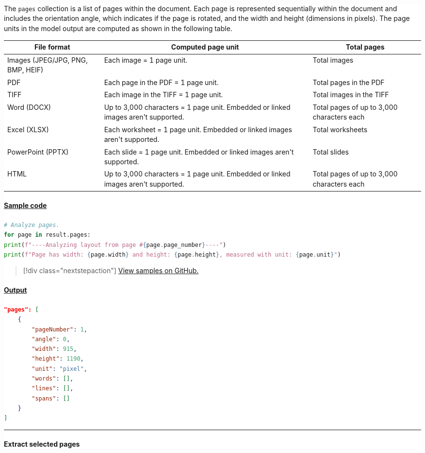 The `pages` collection is a list of pages within the document. Each page is represented sequentially within the document and includes the orientation angle, which indicates if the page is rotated, and the width and height (dimensions in pixels). The page units in the model output are computed as shown in the following table.

| File format   | Computed page unit   | Total pages  |
| --- | --- | --- |
|Images (JPEG/JPG, PNG, BMP, HEIF) | Each image = 1 page unit. | Total images  |
|PDF | Each page in the PDF = 1 page unit. | Total pages in the PDF |
|TIFF | Each image in the TIFF = 1 page unit. | Total images in the TIFF |
|Word (DOCX)  | Up to 3,000 characters = 1 page unit. Embedded or linked images aren't supported. | Total pages of up to 3,000 characters each |
|Excel (XLSX)  | Each worksheet = 1 page unit. Embedded or linked images aren't supported. | Total worksheets |
|PowerPoint (PPTX) |  Each slide = 1 page unit. Embedded or linked images aren't supported. | Total slides |
|HTML | Up to 3,000 characters = 1 page unit. Embedded or linked images aren't supported. | Total pages of up to 3,000 characters each |

#### [Sample code](#tab/sample-code)

```Python
# Analyze pages.
for page in result.pages:
print(f"----Analyzing layout from page #{page.page_number}----")
print(f"Page has width: {page.width} and height: {page.height}, measured with unit: {page.unit}")

```

> [!div class="nextstepaction"]
> [View samples on GitHub.](https://github.com/Azure-Samples/document-intelligence-code-samples/blob/main/Python(v4.0)/Layout_model/sample_analyze_layout.py)

#### [Output](#tab/output)

```json
"pages": [
    {
        "pageNumber": 1,
        "angle": 0,
        "width": 915,
        "height": 1190,
        "unit": "pixel",
        "words": [],
        "lines": [],
        "spans": []
    }
]
```

---

#### Extract selected pages

